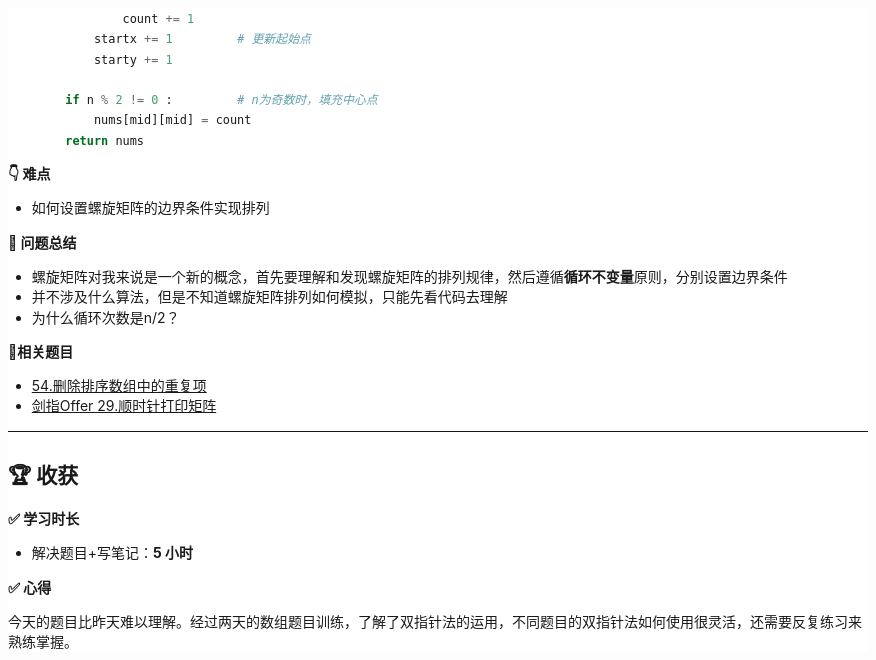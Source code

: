 ```python
                count += 1                
            startx += 1         # 更新起始点
            starty += 1

        if n % 2 != 0 :			# n为奇数时，填充中心点
            nums[mid][mid] = count 
        return nums
```


**:point_down: 难点** 

- 如何设置螺旋矩阵的边界条件实现排列

**:pencil: 问题总结**
- 螺旋矩阵对我来说是一个新的概念，首先要理解和发现螺旋矩阵的排列规律，然后遵循**循环不变量**原则，分别设置边界条件
- 并不涉及什么算法，但是不知道螺旋矩阵排列如何模拟，只能先看代码去理解
- 为什么循环次数是n/2？

**:muscle:相关题目**
- [54.删除排序数组中的重复项](https://leetcode.cn/problems/spiral-matrix/)
- [剑指Offer 29.顺时针打印矩阵](https://leetcode.cn/problems/shun-shi-zhen-da-yin-ju-zhen-lcof/)
  
---

## :trophy: 收获
**:white_check_mark: 学习时长**
- 解决题目+写笔记：**5 小时**

**:white_check_mark: 心得**

今天的题目比昨天难以理解。经过两天的数组题目训练，了解了双指针法的运用，不同题目的双指针法如何使用很灵活，还需要反复练习来熟练掌握。